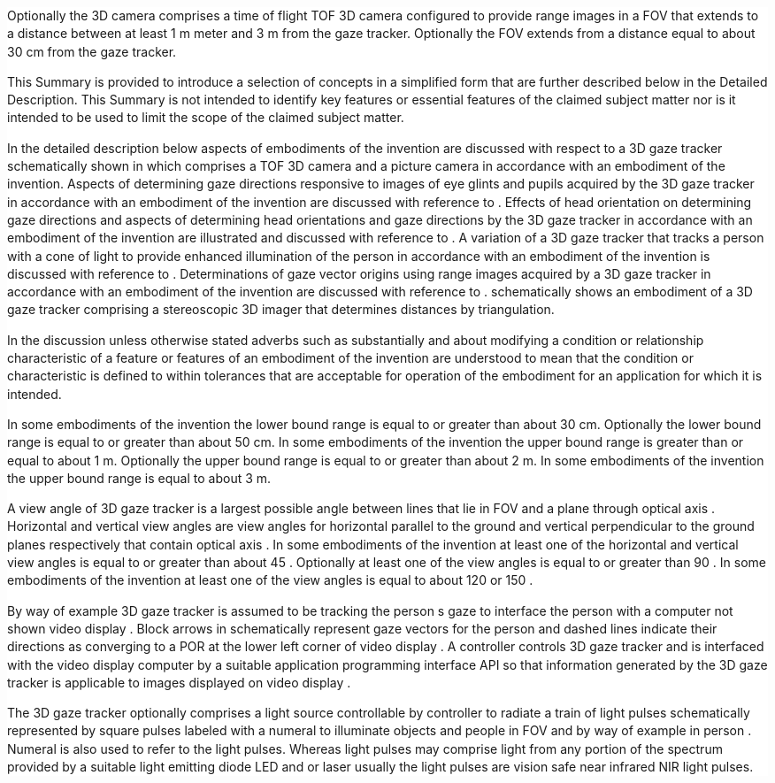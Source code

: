 Optionally the 3D camera comprises a time of flight TOF 3D camera configured to provide range images in a FOV that extends to a distance between at least 1 m meter and 3 m from the gaze tracker. Optionally the FOV extends from a distance equal to about 30 cm from the gaze tracker.

This Summary is provided to introduce a selection of concepts in a simplified form that are further described below in the Detailed Description. This Summary is not intended to identify key features or essential features of the claimed subject matter nor is it intended to be used to limit the scope of the claimed subject matter.

In the detailed description below aspects of embodiments of the invention are discussed with respect to a 3D gaze tracker schematically shown in which comprises a TOF 3D camera and a picture camera in accordance with an embodiment of the invention. Aspects of determining gaze directions responsive to images of eye glints and pupils acquired by the 3D gaze tracker in accordance with an embodiment of the invention are discussed with reference to . Effects of head orientation on determining gaze directions and aspects of determining head orientations and gaze directions by the 3D gaze tracker in accordance with an embodiment of the invention are illustrated and discussed with reference to . A variation of a 3D gaze tracker that tracks a person with a cone of light to provide enhanced illumination of the person in accordance with an embodiment of the invention is discussed with reference to . Determinations of gaze vector origins using range images acquired by a 3D gaze tracker in accordance with an embodiment of the invention are discussed with reference to . schematically shows an embodiment of a 3D gaze tracker comprising a stereoscopic 3D imager that determines distances by triangulation.

In the discussion unless otherwise stated adverbs such as substantially and about modifying a condition or relationship characteristic of a feature or features of an embodiment of the invention are understood to mean that the condition or characteristic is defined to within tolerances that are acceptable for operation of the embodiment for an application for which it is intended.

In some embodiments of the invention the lower bound range is equal to or greater than about 30 cm. Optionally the lower bound range is equal to or greater than about 50 cm. In some embodiments of the invention the upper bound range is greater than or equal to about 1 m. Optionally the upper bound range is equal to or greater than about 2 m. In some embodiments of the invention the upper bound range is equal to about 3 m.

A view angle of 3D gaze tracker is a largest possible angle between lines that lie in FOV and a plane through optical axis . Horizontal and vertical view angles are view angles for horizontal parallel to the ground and vertical perpendicular to the ground planes respectively that contain optical axis . In some embodiments of the invention at least one of the horizontal and vertical view angles is equal to or greater than about 45 . Optionally at least one of the view angles is equal to or greater than 90 . In some embodiments of the invention at least one of the view angles is equal to about 120 or 150 .

By way of example 3D gaze tracker is assumed to be tracking the person s gaze to interface the person with a computer not shown video display . Block arrows in schematically represent gaze vectors for the person and dashed lines indicate their directions as converging to a POR at the lower left corner of video display . A controller controls 3D gaze tracker and is interfaced with the video display computer by a suitable application programming interface API so that information generated by the 3D gaze tracker is applicable to images displayed on video display .

The 3D gaze tracker optionally comprises a light source controllable by controller to radiate a train of light pulses schematically represented by square pulses labeled with a numeral to illuminate objects and people in FOV and by way of example in person . Numeral is also used to refer to the light pulses. Whereas light pulses may comprise light from any portion of the spectrum provided by a suitable light emitting diode LED and or laser usually the light pulses are vision safe near infrared NIR light pulses.
